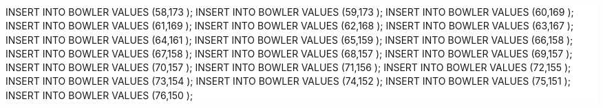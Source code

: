 INSERT INTO BOWLER VALUES (58,173 );
INSERT INTO BOWLER VALUES (59,173 );
INSERT INTO BOWLER VALUES (60,169 );
INSERT INTO BOWLER VALUES (61,169 );
INSERT INTO BOWLER VALUES (62,168 );
INSERT INTO BOWLER VALUES (63,167 );
INSERT INTO BOWLER VALUES (64,161 );
INSERT INTO BOWLER VALUES (65,159 );
INSERT INTO BOWLER VALUES (66,158 );
INSERT INTO BOWLER VALUES (67,158 );
INSERT INTO BOWLER VALUES (68,157 );
INSERT INTO BOWLER VALUES (69,157 );
INSERT INTO BOWLER VALUES (70,157 );
INSERT INTO BOWLER VALUES (71,156 );
INSERT INTO BOWLER VALUES (72,155 );
INSERT INTO BOWLER VALUES (73,154 );
INSERT INTO BOWLER VALUES (74,152 );
INSERT INTO BOWLER VALUES (75,151 );
INSERT INTO BOWLER VALUES (76,150 );
   